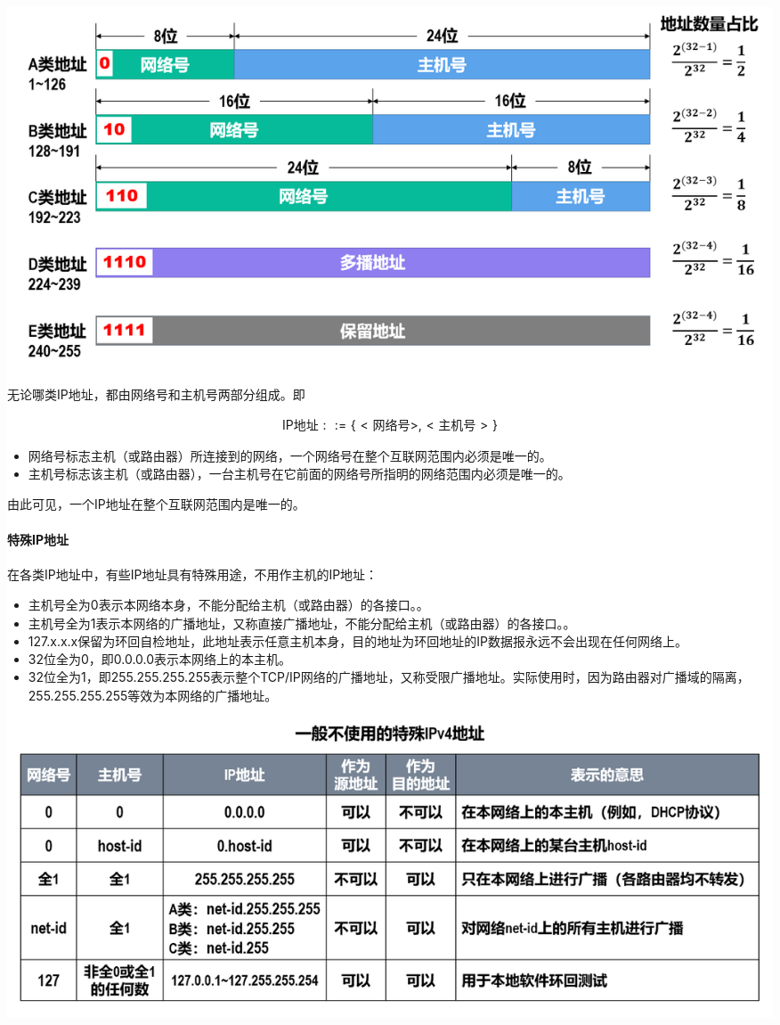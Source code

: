 ![](./assets/236.png)

无论哪类IP地址，都由网络号和主机号两部分组成。即
```math
\text{IP地址}::=\{<\text{网络号}>,<\text{主机号}>\}
```

- 网络号标志主机（或路由器）所连接到的网络，一个网络号在整个互联网范围内必须是唯一的。
- 主机号标志该主机（或路由器），一台主机号在它前面的网络号所指明的网络范围内必须是唯一的。

由此可见，一个IP地址在整个互联网范围内是唯一的。

#### 特殊IP地址

在各类IP地址中，有些IP地址具有特殊用途，不用作主机的IP地址：

- 主机号全为0表示本网络本身，不能分配给主机（或路由器）的各接口。。
- 主机号全为1表示本网络的广播地址，又称直接广播地址，不能分配给主机（或路由器）的各接口。。
- 127.x.x.x保留为环回自检地址，此地址表示任意主机本身，目的地址为环回地址的IP数据报永远不会出现在任何网络上。
- 32位全为0，即0.0.0.0表示本网络上的本主机。
- 32位全为1，即255.255.255.255表示整个TCP/IP网络的广播地址，又称受限广播地址。实际使用时，因为路由器对广播域的隔离，255.255.255.255等效为本网络的广播地址。

![](./assets/241.png)
